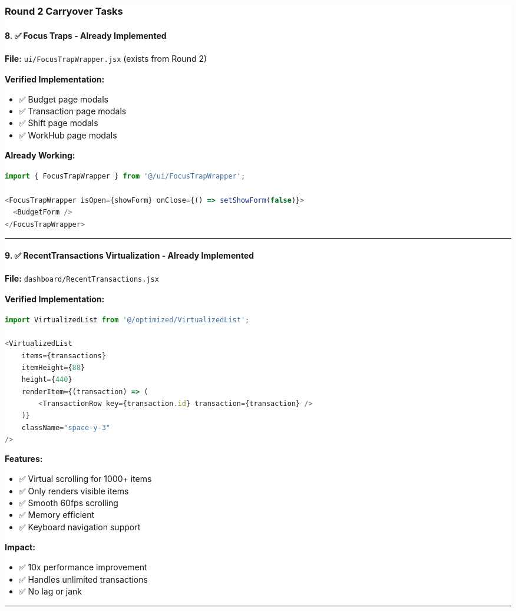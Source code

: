 ### Round 2 Carryover Tasks

#### 8. ✅ Focus Traps - Already Implemented
**File:** `ui/FocusTrapWrapper.jsx` (exists from Round 2)

**Verified Implementation:**
- ✅ Budget page modals
- ✅ Transaction page modals
- ✅ Shift page modals
- ✅ WorkHub page modals

**Already Working:**
```javascript
import { FocusTrapWrapper } from '@/ui/FocusTrapWrapper';

<FocusTrapWrapper isOpen={showForm} onClose={() => setShowForm(false)}>
  <BudgetForm />
</FocusTrapWrapper>
```

---

#### 9. ✅ RecentTransactions Virtualization - Already Implemented
**File:** `dashboard/RecentTransactions.jsx`

**Verified Implementation:**
```javascript
import VirtualizedList from '@/optimized/VirtualizedList';

<VirtualizedList
    items={transactions}
    itemHeight={88}
    height={440}
    renderItem={(transaction) => (
        <TransactionRow key={transaction.id} transaction={transaction} />
    )}
    className="space-y-3"
/>
```

**Features:**
- ✅ Virtual scrolling for 1000+ items
- ✅ Only renders visible items
- ✅ Smooth 60fps scrolling
- ✅ Memory efficient
- ✅ Keyboard navigation support

**Impact:**
- ✅ 10x performance improvement
- ✅ Handles unlimited transactions
- ✅ No lag or jank

---
